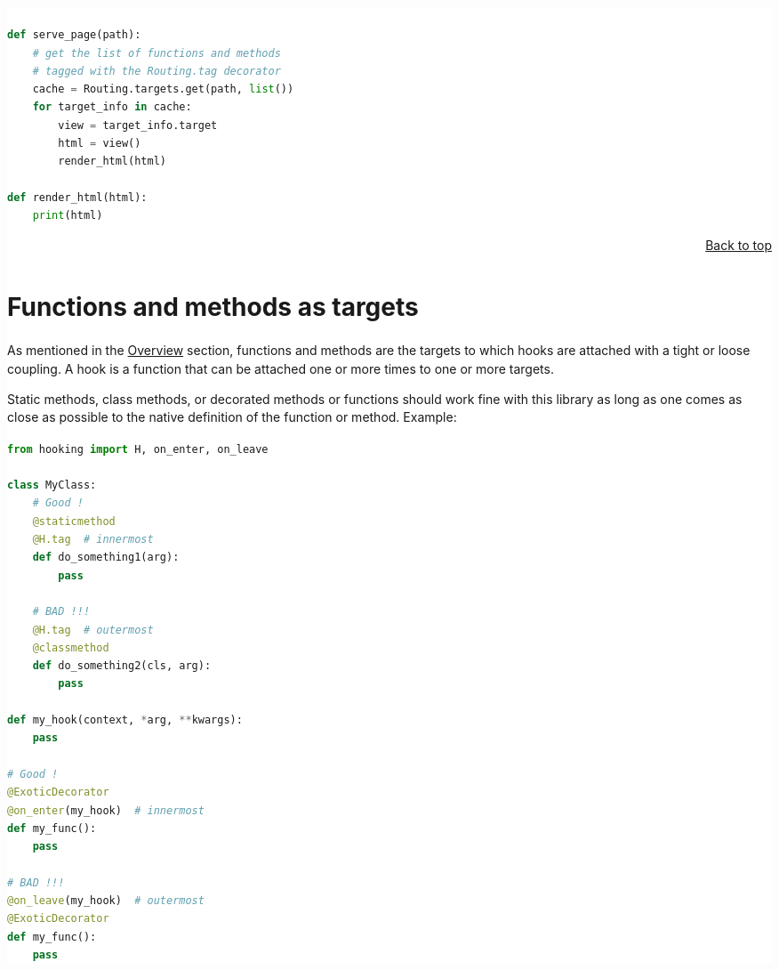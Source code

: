 ```python

def serve_page(path):
    # get the list of functions and methods
    # tagged with the Routing.tag decorator
    cache = Routing.targets.get(path, list())
    for target_info in cache:
        view = target_info.target
        html = view()
        render_html(html)

def render_html(html):
    print(html)
```


<p align="right"><a href="#readme">Back to top</a></p>


# Functions and methods as targets
As mentioned in the [Overview](#overview) section, functions and methods are the targets to which hooks are attached with a tight or loose coupling. A hook is a function that can be attached one or more times to one or more targets.

Static methods, class methods, or decorated methods or functions should work fine with this library as long as one comes as close as possible to the native definition of the function or method. Example:

```python
from hooking import H, on_enter, on_leave

class MyClass:
    # Good !
    @staticmethod
    @H.tag  # innermost
    def do_something1(arg):
        pass

    # BAD !!!
    @H.tag  # outermost
    @classmethod
    def do_something2(cls, arg):
        pass

def my_hook(context, *arg, **kwargs):
    pass

# Good !
@ExoticDecorator
@on_enter(my_hook)  # innermost
def my_func():
    pass

# BAD !!!
@on_leave(my_hook)  # outermost
@ExoticDecorator
def my_func():
    pass
```
